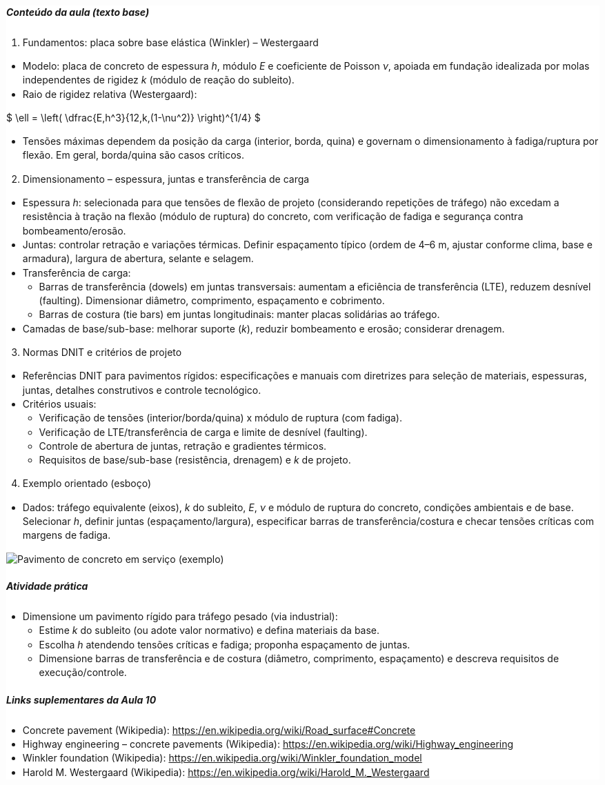 ##### Conteúdo da aula (texto base)

1) Fundamentos: placa sobre base elástica (Winkler) – Westergaard
- Modelo: placa de concreto de espessura $h$, módulo $E$ e coeficiente de Poisson $\nu$, apoiada em fundação idealizada por molas independentes de rigidez $k$ (módulo de reação do subleito).
- Raio de rigidez relativa (Westergaard):

$
\ell = \left( \dfrac{E\,h^3}{12\,k\,(1-\nu^2)} \right)^{1/4}
$

- Tensões máximas dependem da posição da carga (interior, borda, quina) e governam o dimensionamento à fadiga/ruptura por flexão. Em geral, borda/quina são casos críticos.

2) Dimensionamento – espessura, juntas e transferência de carga
- Espessura $h$: selecionada para que tensões de flexão de projeto (considerando repetições de tráfego) não excedam a resistência à tração na flexão (módulo de ruptura) do concreto, com verificação de fadiga e segurança contra bombeamento/erosão.
- Juntas: controlar retração e variações térmicas. Definir espaçamento típico (ordem de 4–6 m, ajustar conforme clima, base e armadura), largura de abertura, selante e selagem.
- Transferência de carga:
  - Barras de transferência (dowels) em juntas transversais: aumentam a eficiência de transferência (LTE), reduzem desnível (faulting). Dimensionar diâmetro, comprimento, espaçamento e cobrimento.
  - Barras de costura (tie bars) em juntas longitudinais: manter placas solidárias ao tráfego.
- Camadas de base/sub-base: melhorar suporte ($k$), reduzir bombeamento e erosão; considerar drenagem.

3) Normas DNIT e critérios de projeto
- Referências DNIT para pavimentos rígidos: especificações e manuais com diretrizes para seleção de materiais, espessuras, juntas, detalhes construtivos e controle tecnológico.
- Critérios usuais:
  - Verificação de tensões (interior/borda/quina) x módulo de ruptura (com fadiga).
  - Verificação de LTE/transferência de carga e limite de desnível (faulting).
  - Controle de abertura de juntas, retração e gradientes térmicos.
  - Requisitos de base/sub-base (resistência, drenagem) e $k$ de projeto.

4) Exemplo orientado (esboço)
- Dados: tráfego equivalente (eixos), $k$ do subleito, $E$, $\nu$ e módulo de ruptura do concreto, condições ambientais e de base. Selecionar $h$, definir juntas (espaçamento/largura), especificar barras de transferência/costura e checar tensões críticas com margens de fadiga.

![Pavimento de concreto em serviço (exemplo)](https://upload.wikimedia.org/wikipedia/commons/d/d4/2014-08-29_15_31_39_View_southeast_along_Stuyvesant_Avenue_in_Ewing%2C_New_Jersey%2C_with_concrete_pavement_likely_dating_to_the_1950s.JPG)

##### Atividade prática
- Dimensione um pavimento rígido para tráfego pesado (via industrial):
  - Estime $k$ do subleito (ou adote valor normativo) e defina materiais da base.
  - Escolha $h$ atendendo tensões críticas e fadiga; proponha espaçamento de juntas.
  - Dimensione barras de transferência e de costura (diâmetro, comprimento, espaçamento) e descreva requisitos de execução/controle.

##### Links suplementares da Aula 10
- Concrete pavement (Wikipedia): https://en.wikipedia.org/wiki/Road_surface#Concrete
- Highway engineering – concrete pavements (Wikipedia): https://en.wikipedia.org/wiki/Highway_engineering
- Winkler foundation (Wikipedia): https://en.wikipedia.org/wiki/Winkler_foundation_model
- Harold M. Westergaard (Wikipedia): https://en.wikipedia.org/wiki/Harold_M._Westergaard
